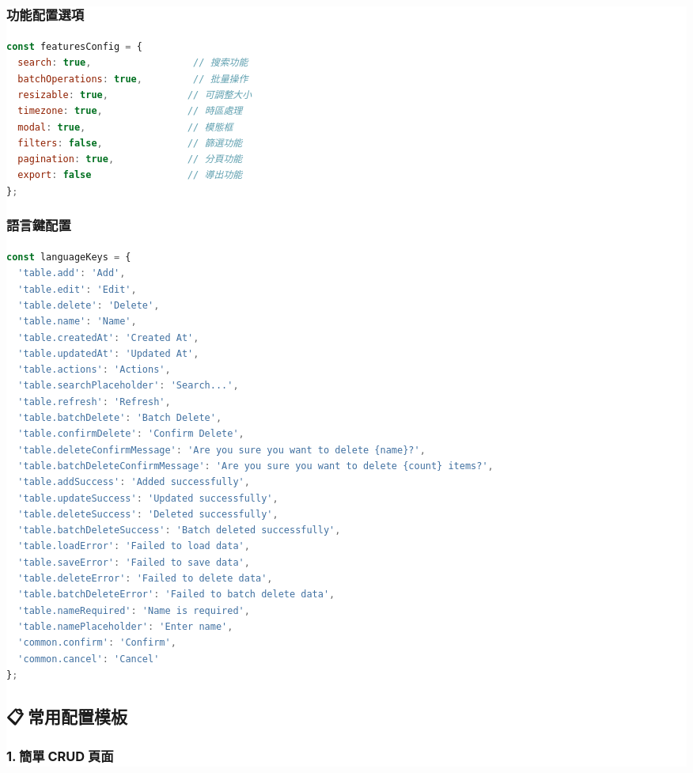 ### 功能配置選項

```javascript
const featuresConfig = {
  search: true,                  // 搜索功能
  batchOperations: true,         // 批量操作
  resizable: true,              // 可調整大小
  timezone: true,               // 時區處理
  modal: true,                  // 模態框
  filters: false,               // 篩選功能
  pagination: true,             // 分頁功能
  export: false                 // 導出功能
};
```

### 語言鍵配置

```javascript
const languageKeys = {
  'table.add': 'Add',
  'table.edit': 'Edit',
  'table.delete': 'Delete',
  'table.name': 'Name',
  'table.createdAt': 'Created At',
  'table.updatedAt': 'Updated At',
  'table.actions': 'Actions',
  'table.searchPlaceholder': 'Search...',
  'table.refresh': 'Refresh',
  'table.batchDelete': 'Batch Delete',
  'table.confirmDelete': 'Confirm Delete',
  'table.deleteConfirmMessage': 'Are you sure you want to delete {name}?',
  'table.batchDeleteConfirmMessage': 'Are you sure you want to delete {count} items?',
  'table.addSuccess': 'Added successfully',
  'table.updateSuccess': 'Updated successfully',
  'table.deleteSuccess': 'Deleted successfully',
  'table.batchDeleteSuccess': 'Batch deleted successfully',
  'table.loadError': 'Failed to load data',
  'table.saveError': 'Failed to save data',
  'table.deleteError': 'Failed to delete data',
  'table.batchDeleteError': 'Failed to batch delete data',
  'table.nameRequired': 'Name is required',
  'table.namePlaceholder': 'Enter name',
  'common.confirm': 'Confirm',
  'common.cancel': 'Cancel'
};
```

## 📋 常用配置模板

### 1. 簡單 CRUD 頁面
